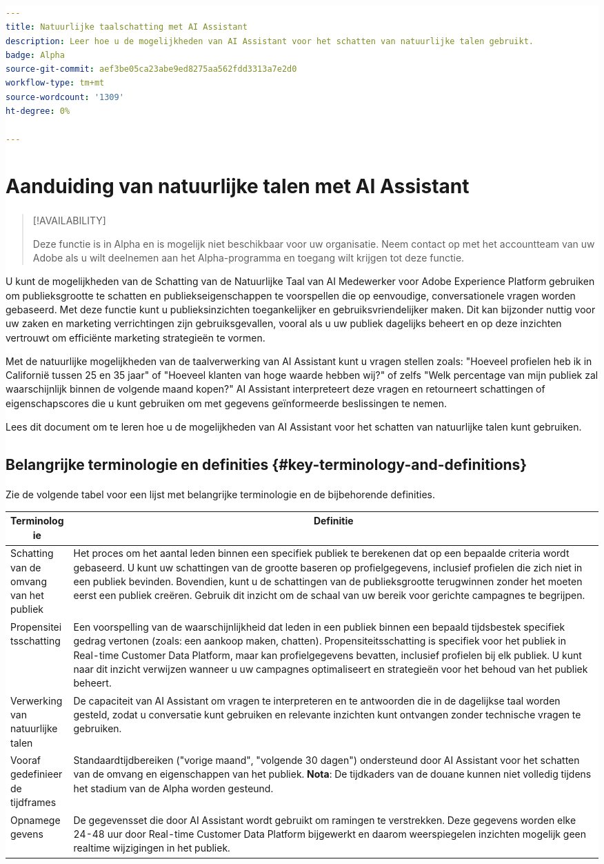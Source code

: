 ```yaml
---
title: Natuurlijke taalschatting met AI Assistant
description: Leer hoe u de mogelijkheden van AI Assistant voor het schatten van natuurlijke talen gebruikt.
badge: Alpha
source-git-commit: aef3be05ca23abe9ed8275aa562fdd3313a7e2d0
workflow-type: tm+mt
source-wordcount: '1309'
ht-degree: 0%

---
```


# Aanduiding van natuurlijke talen met AI Assistant

>[!AVAILABILITY]
>
>Deze functie is in Alpha en is mogelijk niet beschikbaar voor uw organisatie. Neem contact op met het accountteam van uw Adobe als u wilt deelnemen aan het Alpha-programma en toegang wilt krijgen tot deze functie.

U kunt de mogelijkheden van de Schatting van de Natuurlijke Taal van AI Medewerker voor Adobe Experience Platform gebruiken om publieksgrootte te schatten en publiekseigenschappen te voorspellen die op eenvoudige, conversationele vragen worden gebaseerd. Met deze functie kunt u publieksinzichten toegankelijker en gebruiksvriendelijker maken. Dit kan bijzonder nuttig voor uw zaken en marketing verrichtingen zijn gebruiksgevallen, vooral als u uw publiek dagelijks beheert en op deze inzichten vertrouwt om efficiënte marketing strategieën te vormen.

Met de natuurlijke mogelijkheden van de taalverwerking van AI Assistant kunt u vragen stellen zoals: &quot;Hoeveel profielen heb ik in Californië tussen 25 en 35 jaar&quot; of &quot;Hoeveel klanten van hoge waarde hebben wij?&quot; of zelfs &quot;Welk percentage van mijn publiek zal waarschijnlijk binnen de volgende maand kopen?&quot; AI Assistant interpreteert deze vragen en retourneert schattingen of eigenschapscores die u kunt gebruiken om met gegevens geïnformeerde beslissingen te nemen.

Lees dit document om te leren hoe u de mogelijkheden van AI Assistant voor het schatten van natuurlijke talen kunt gebruiken.

## Belangrijke terminologie en definities {#key-terminology-and-definitions}

Zie de volgende tabel voor een lijst met belangrijke terminologie en de bijbehorende definities.

| Terminologie | Definitie |
| --- | --- |
| Schatting van de omvang van het publiek | Het proces om het aantal leden binnen een specifiek publiek te berekenen dat op een bepaalde criteria wordt gebaseerd. U kunt uw schattingen van de grootte baseren op profielgegevens, inclusief profielen die zich niet in een publiek bevinden. Bovendien, kunt u de schattingen van de publieksgrootte terugwinnen zonder het moeten eerst een publiek creëren. Gebruik dit inzicht om de schaal van uw bereik voor gerichte campagnes te begrijpen. |
| Propensiteitsschatting | Een voorspelling van de waarschijnlijkheid dat leden in een publiek binnen een bepaald tijdsbestek specifiek gedrag vertonen (zoals: een aankoop maken, chatten). Propensiteitsschatting is specifiek voor het publiek in Real-time Customer Data Platform, maar kan profielgegevens bevatten, inclusief profielen bij elk publiek. U kunt naar dit inzicht verwijzen wanneer u uw campagnes optimaliseert en strategieën voor het behoud van het publiek beheert. |
| Verwerking van natuurlijke talen | De capaciteit van AI Assistant om vragen te interpreteren en te antwoorden die in de dagelijkse taal worden gesteld, zodat u conversatie kunt gebruiken en relevante inzichten kunt ontvangen zonder technische vragen te gebruiken. |
| Vooraf gedefinieerde tijdframes | Standaardtijdbereiken (&quot;vorige maand&quot;, &quot;volgende 30 dagen&quot;) ondersteund door AI Assistant voor het schatten van de omvang en eigenschappen van het publiek. **Nota**: De tijdkaders van de douane kunnen niet volledig tijdens het stadium van de Alpha worden gesteund. |
| Opnamegegevens | De gegevensset die door AI Assistant wordt gebruikt om ramingen te verstrekken. Deze gegevens worden elke 24-48 uur door Real-time Customer Data Platform bijgewerkt en daarom weerspiegelen inzichten mogelijk geen realtime wijzigingen in het publiek. |
